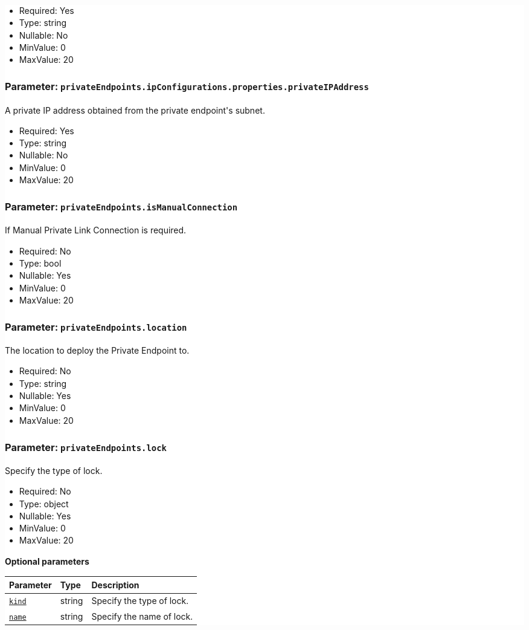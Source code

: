 - Required: Yes
- Type: string
- Nullable: No
- MinValue: 0
- MaxValue: 20

### Parameter: `privateEndpoints.ipConfigurations.properties.privateIPAddress`

A private IP address obtained from the private endpoint's subnet.

- Required: Yes
- Type: string
- Nullable: No
- MinValue: 0
- MaxValue: 20

### Parameter: `privateEndpoints.isManualConnection`

If Manual Private Link Connection is required.

- Required: No
- Type: bool
- Nullable: Yes
- MinValue: 0
- MaxValue: 20

### Parameter: `privateEndpoints.location`

The location to deploy the Private Endpoint to.

- Required: No
- Type: string
- Nullable: Yes
- MinValue: 0
- MaxValue: 20

### Parameter: `privateEndpoints.lock`

Specify the type of lock.

- Required: No
- Type: object
- Nullable: Yes
- MinValue: 0
- MaxValue: 20

**Optional parameters**

| Parameter | Type | Description |
| :-- | :-- | :-- |
| [`kind`](#parameter-privateendpointslockkind) | string | Specify the type of lock. |
| [`name`](#parameter-privateendpointslockname) | string | Specify the name of lock. |
